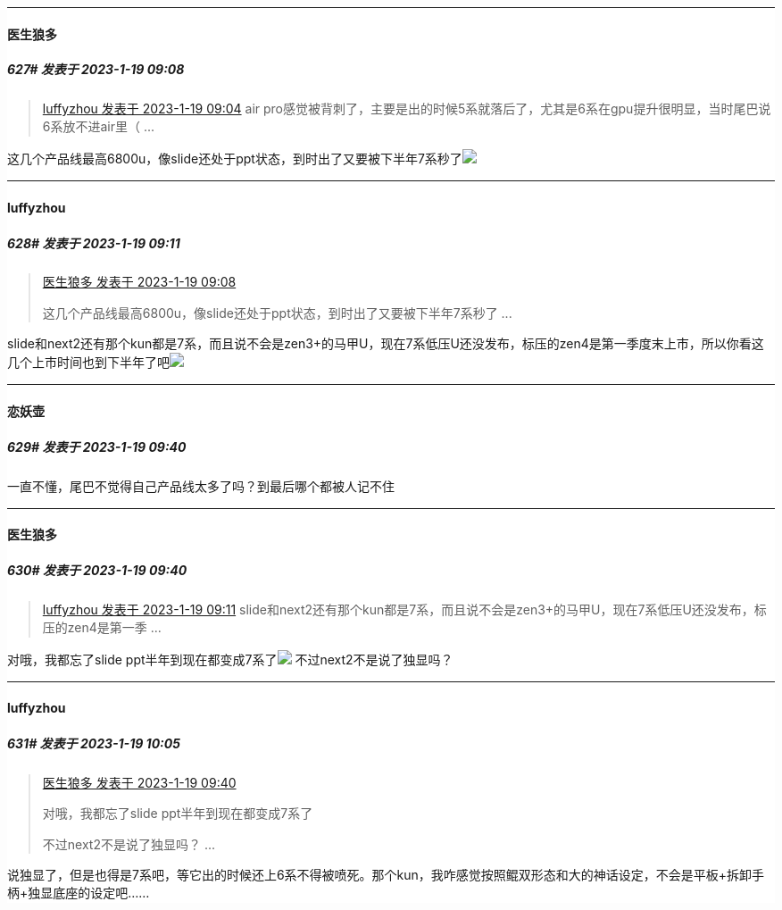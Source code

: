 *****

####  医生狼多  
##### 627#       发表于 2023-1-19 09:08

<blockquote><a href="httphttps://bbs.saraba1st.com/2b/forum.php?mod=redirect&amp;goto=findpost&amp;pid=59408663&amp;ptid=2086469" target="_blank">luffyzhou 发表于 2023-1-19 09:04</a>
air pro感觉被背刺了，主要是出的时候5系就落后了，尤其是6系在gpu提升很明显，当时尾巴说6系放不进air里（ ...</blockquote>
这几个产品线最高6800u，像slide还处于ppt状态，到时出了又要被下半年7系秒了<img src="https://static.saraba1st.com/image/smiley/face2017/037.png" referrerpolicy="no-referrer">

*****

####  luffyzhou  
##### 628#       发表于 2023-1-19 09:11

<blockquote><a href="httphttps://bbs.saraba1st.com/2b/forum.php?mod=redirect&amp;goto=findpost&amp;pid=59408701&amp;ptid=2086469" target="_blank">医生狼多 发表于 2023-1-19 09:08</a>

这几个产品线最高6800u，像slide还处于ppt状态，到时出了又要被下半年7系秒了 ...</blockquote>
slide和next2还有那个kun都是7系，而且说不会是zen3+的马甲U，现在7系低压U还没发布，标压的zen4是第一季度末上市，所以你看这几个上市时间也到下半年了吧<img src="https://static.saraba1st.com/image/smiley/face2017/254.png" referrerpolicy="no-referrer">



*****

####  恋妖壶  
##### 629#       发表于 2023-1-19 09:40

一直不懂，尾巴不觉得自己产品线太多了吗？到最后哪个都被人记不住

*****

####  医生狼多  
##### 630#       发表于 2023-1-19 09:40

<blockquote><a href="httphttps://bbs.saraba1st.com/2b/forum.php?mod=redirect&amp;goto=findpost&amp;pid=59408734&amp;ptid=2086469" target="_blank">luffyzhou 发表于 2023-1-19 09:11</a>
slide和next2还有那个kun都是7系，而且说不会是zen3+的马甲U，现在7系低压U还没发布，标压的zen4是第一季 ...</blockquote>
对哦，我都忘了slide ppt半年到现在都变成7系了<img src="https://static.saraba1st.com/image/smiley/face2017/068.png" referrerpolicy="no-referrer">
不过next2不是说了独显吗？



*****

####  luffyzhou  
##### 631#       发表于 2023-1-19 10:05

<blockquote><a href="httphttps://bbs.saraba1st.com/2b/forum.php?mod=redirect&amp;goto=findpost&amp;pid=59409009&amp;ptid=2086469" target="_blank">医生狼多 发表于 2023-1-19 09:40</a>

对哦，我都忘了slide ppt半年到现在都变成7系了

不过next2不是说了独显吗？ ...</blockquote>
说独显了，但是也得是7系吧，等它出的时候还上6系不得被喷死。那个kun，我咋感觉按照鲲双形态和大的神话设定，不会是平板+拆卸手柄+独显底座的设定吧……
